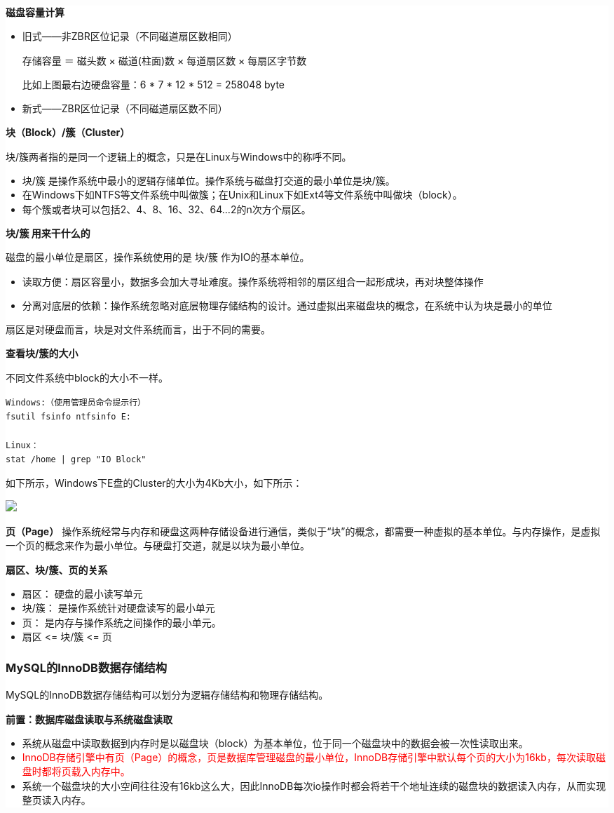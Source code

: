 **磁盘容量计算**

- 旧式——非ZBR区位记录（不同磁道扇区数相同）

  存储容量 ＝ 磁头数 × 磁道(柱面)数 × 每道扇区数 × 每扇区字节数

  比如上图最右边硬盘容量：6 * 7 * 12 * 512 = 258048 byte

- 新式——ZBR区位记录（不同磁道扇区数不同）

**块（Block）/簇（Cluster）**

块/簇两者指的是同一个逻辑上的概念，只是在Linux与Windows中的称呼不同。

- 块/簇 是操作系统中最小的逻辑存储单位。操作系统与磁盘打交道的最小单位是块/簇。
- 在Windows下如NTFS等文件系统中叫做簇；在Unix和Linux下如Ext4等文件系统中叫做块（block）。
- 每个簇或者块可以包括2、4、8、16、32、64…2的n次方个扇区。

**块/簇 用来干什么的**

磁盘的最小单位是扇区，操作系统使用的是 块/簇 作为IO的基本单位。

- 读取方便：扇区容量小，数据多会加大寻址难度。操作系统将相邻的扇区组合一起形成块，再对块整体操作

- 分离对底层的依赖：操作系统忽略对底层物理存储结构的设计。通过虚拟出来磁盘块的概念，在系统中认为块是最小的单位

扇区是对硬盘而言，块是对文件系统而言，出于不同的需要。

**查看块/簇的大小**

不同文件系统中block的大小不一样。

```asciiarmor
Windows:（使用管理员命令提示行）
fsutil fsinfo ntfsinfo E:

Linux：
stat /home | grep "IO Block"
```

如下所示，Windows下E盘的Cluster的大小为4Kb大小，如下所示：

![](D:\Java\笔记\图片\3-day03【MySQL多表、事务】\20210127114610560.png)

**页（Page）**
操作系统经常与内存和硬盘这两种存储设备进行通信，类似于“块”的概念，都需要一种虚拟的基本单位。与内存操作，是虚拟一个页的概念来作为最小单位。与硬盘打交道，就是以块为最小单位。

**扇区、块/簇、页的关系**

- 扇区： 硬盘的最小读写单元
- 块/簇： 是操作系统针对硬盘读写的最小单元
- 页： 是内存与操作系统之间操作的最小单元。
- 扇区 <= 块/簇 <= 页

### MySQL的InnoDB数据存储结构

MySQL的InnoDB数据存储结构可以划分为逻辑存储结构和物理存储结构。

**前置：数据库磁盘读取与系统磁盘读取**

- 系统从磁盘中读取数据到内存时是以磁盘块（block）为基本单位，位于同一个磁盘块中的数据会被一次性读取出来。
- <font color = "red">InnoDB存储引擎中有页（Page）的概念，页是数据库管理磁盘的最小单位，InnoDB存储引擎中默认每个页的大小为16kb，每次读取磁盘时都将页载入内存中。</font>
- 系统一个磁盘块的大小空间往往没有16kb这么大，因此InnoDB每次io操作时都会将若干个地址连续的磁盘块的数据读入内存，从而实现整页读入内存。

